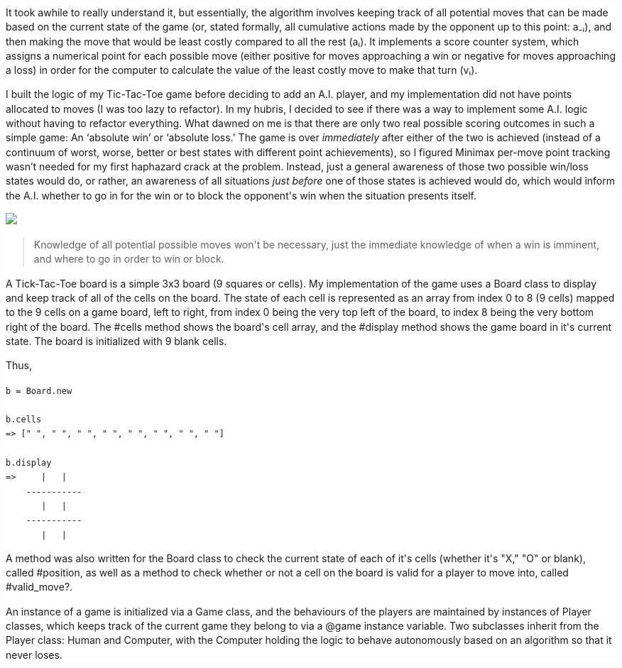 It took awhile to really understand it, but essentially, the algorithm involves keeping track of all potential moves that can be made based on the current state of the game (or, stated formally, all cumulative actions made by the opponent up to this point: a₋ᵢ), and then making the move that would be least costly compared to all the rest (aᵢ). It implements a score counter system, which assigns a numerical point for each possible move (either positive for moves approaching a win or negative for moves approaching a loss) in order for the computer to calculate the value of the least costly move to make that turn (vᵢ). 

I built the logic of my Tic-Tac-Toe game before deciding to add an A.I. player, and my implementation did not have points allocated to moves (I was too lazy to refactor). In my hubris, I decided to see if there was a way to implement some A.I. logic without having to refactor everything. What dawned on me is that there are only two real possible scoring outcomes in such a simple game: An ‘absolute win’ or ‘absolute loss.' The game is over *immediately* after either of the two is achieved (instead of a continuum of worst, worse, better or best states with different point achievements), so I figured Minimax per-move point tracking wasn’t needed for my first haphazard crack at the problem. Instead, just a general awareness of those two possible win/loss states would do, or rather, an awareness of all situations *just before* one of those states is achieved would do, which would inform the A.I. whether to go in for the win or to block the opponent's win when the situation presents itself. 

![](http://i.imgur.com/OhRUULG.png)
> Knowledge of all potential possible moves won't be necessary, just the immediate knowledge of when a win is imminent, and where to go in order to win or block.

A Tick-Tac-Toe board is a simple 3x3 board (9 squares or cells). My implementation of the game uses a Board class to display and keep track of all of the cells on the board. The state of each cell is represented as an array from index 0 to 8 (9 cells) mapped to the 9 cells on a game board, left to right, from index 0 being the very top left of the board, to index 8 being the very bottom right of the board. The #cells method shows the board's cell array, and the #display method shows the game board in it's current state. The board is initialized with 9 blank cells. 

Thus,

```
b = Board.new

b.cells
=> [" ", " ", " ", " ", " ", " ", " ", " "]

b.display
=>     |   |  
    -----------
       |   |  
    -----------
       |   |  
```

A method was also written for the Board class to check the current state of each of it's cells (whether it's "X," "O" or blank), called #position, as well as a method to check whether or not a cell on the board is valid for a player to move into, called #valid_move?.

An instance of a game is initialized via a Game class, and the behaviours of the players are maintained by instances of Player classes, which keeps track of the current game they belong to via a @game instance variable. Two subclasses inherit from the Player class: Human and Computer, with the Computer holding the logic to behave autonomously based on an algorithm so that it never loses. 
